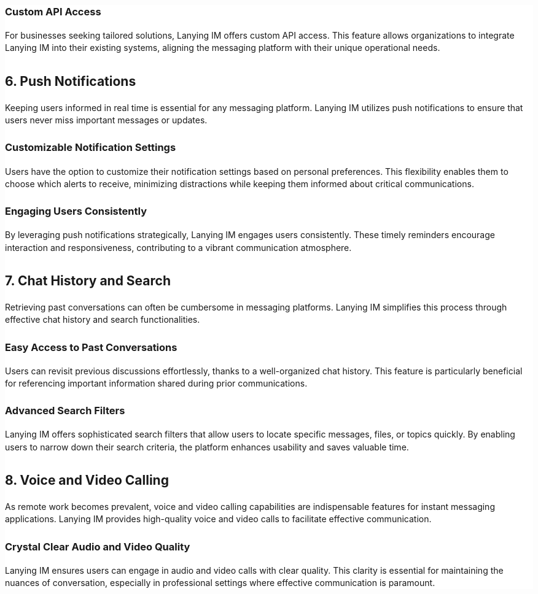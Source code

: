 ### Custom API Access

For businesses seeking tailored solutions, Lanying IM offers custom API access. This feature allows organizations to integrate Lanying IM into their existing systems, aligning the messaging platform with their unique operational needs.

## 6. Push Notifications 

Keeping users informed in real time is essential for any messaging platform. Lanying IM utilizes push notifications to ensure that users never miss important messages or updates.

### Customizable Notification Settings

Users have the option to customize their notification settings based on personal preferences. This flexibility enables them to choose which alerts to receive, minimizing distractions while keeping them informed about critical communications.

### Engaging Users Consistently 

By leveraging push notifications strategically, Lanying IM engages users consistently. These timely reminders encourage interaction and responsiveness, contributing to a vibrant communication atmosphere.

## 7. Chat History and Search 

Retrieving past conversations can often be cumbersome in messaging platforms. Lanying IM simplifies this process through effective chat history and search functionalities.

### Easy Access to Past Conversations

Users can revisit previous discussions effortlessly, thanks to a well-organized chat history. This feature is particularly beneficial for referencing important information shared during prior communications.

### Advanced Search Filters

Lanying IM offers sophisticated search filters that allow users to locate specific messages, files, or topics quickly. By enabling users to narrow down their search criteria, the platform enhances usability and saves valuable time.

## 8. Voice and Video Calling 

As remote work becomes prevalent, voice and video calling capabilities are indispensable features for instant messaging applications. Lanying IM provides high-quality voice and video calls to facilitate effective communication.

### Crystal Clear Audio and Video Quality 

Lanying IM ensures users can engage in audio and video calls with clear quality. This clarity is essential for maintaining the nuances of conversation, especially in professional settings where effective communication is paramount.
